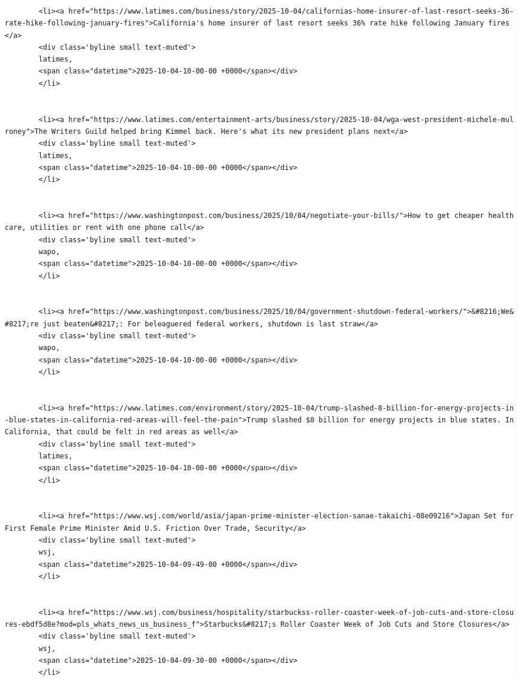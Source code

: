 
            <li><a href="https://www.latimes.com/business/story/2025-10-04/californias-home-insurer-of-last-resort-seeks-36-rate-hike-following-january-fires">California's home insurer of last resort seeks 36% rate hike following January fires</a>
            <div class='byline small text-muted'>
            latimes, 
            <span class="datetime">2025-10-04-10-00-00 +0000</span></div>
            </li>
        

            <li><a href="https://www.latimes.com/entertainment-arts/business/story/2025-10-04/wga-west-president-michele-mulroney">The Writers Guild helped bring Kimmel back. Here's what its new president plans next</a>
            <div class='byline small text-muted'>
            latimes, 
            <span class="datetime">2025-10-04-10-00-00 +0000</span></div>
            </li>
        

            <li><a href="https://www.washingtonpost.com/business/2025/10/04/negotiate-your-bills/">How to get cheaper health care, utilities or rent with one phone call</a>
            <div class='byline small text-muted'>
            wapo, 
            <span class="datetime">2025-10-04-10-00-00 +0000</span></div>
            </li>
        

            <li><a href="https://www.washingtonpost.com/business/2025/10/04/government-shutdown-federal-workers/">&#8216;We&#8217;re just beaten&#8217;: For beleaguered federal workers, shutdown is last straw</a>
            <div class='byline small text-muted'>
            wapo, 
            <span class="datetime">2025-10-04-10-00-00 +0000</span></div>
            </li>
        

            <li><a href="https://www.latimes.com/environment/story/2025-10-04/trump-slashed-8-billion-for-energy-projects-in-blue-states-in-california-red-areas-will-feel-the-pain">Trump slashed $8 billion for energy projects in blue states. In California, that could be felt in red areas as well</a>
            <div class='byline small text-muted'>
            latimes, 
            <span class="datetime">2025-10-04-10-00-00 +0000</span></div>
            </li>
        

            <li><a href="https://www.wsj.com/world/asia/japan-prime-minister-election-sanae-takaichi-08e09216">Japan Set for First Female Prime Minister Amid U.S. Friction Over Trade, Security</a>
            <div class='byline small text-muted'>
            wsj, 
            <span class="datetime">2025-10-04-09-49-00 +0000</span></div>
            </li>
        

            <li><a href="https://www.wsj.com/business/hospitality/starbuckss-roller-coaster-week-of-job-cuts-and-store-closures-ebdf5d8e?mod=pls_whats_news_us_business_f">Starbucks&#8217;s Roller Coaster Week of Job Cuts and Store Closures</a>
            <div class='byline small text-muted'>
            wsj, 
            <span class="datetime">2025-10-04-09-30-00 +0000</span></div>
            </li>
        